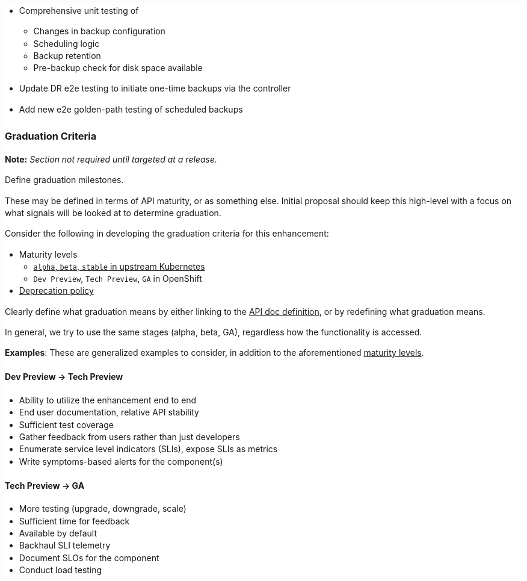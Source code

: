 - Comprehensive unit testing of
  - Changes in backup configuration
  - Scheduling logic
  - Backup retention
  - Pre-backup check for disk space available

- Update DR e2e testing to initiate one-time backups via the controller

- Add new e2e golden-path testing of scheduled backups

### Graduation Criteria

**Note:** *Section not required until targeted at a release.*

Define graduation milestones.

These may be defined in terms of API maturity, or as something else. Initial proposal
should keep this high-level with a focus on what signals will be looked at to
determine graduation.

Consider the following in developing the graduation criteria for this
enhancement:

- Maturity levels
  - [`alpha`, `beta`, `stable` in upstream Kubernetes][maturity-levels]
  - `Dev Preview`, `Tech Preview`, `GA` in OpenShift
- [Deprecation policy][deprecation-policy]

Clearly define what graduation means by either linking to the [API doc definition](https://kubernetes.io/docs/concepts/overview/kubernetes-api/#api-versioning),
or by redefining what graduation means.

In general, we try to use the same stages (alpha, beta, GA), regardless how the functionality is accessed.

[maturity-levels]: https://git.k8s.io/community/contributors/devel/sig-architecture/api_changes.md#alpha-beta-and-stable-versions
[deprecation-policy]: https://kubernetes.io/docs/reference/using-api/deprecation-policy/

**Examples**: These are generalized examples to consider, in addition
to the aforementioned [maturity levels][maturity-levels].

#### Dev Preview -> Tech Preview

- Ability to utilize the enhancement end to end
- End user documentation, relative API stability
- Sufficient test coverage
- Gather feedback from users rather than just developers
- Enumerate service level indicators (SLIs), expose SLIs as metrics
- Write symptoms-based alerts for the component(s)

#### Tech Preview -> GA

- More testing (upgrade, downgrade, scale)
- Sufficient time for feedback
- Available by default
- Backhaul SLI telemetry
- Document SLOs for the component
- Conduct load testing
